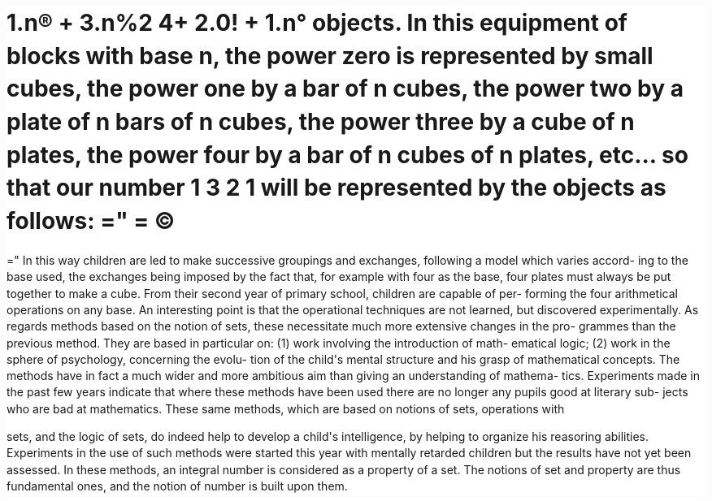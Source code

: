 1.n® + 3.n%2 4+ 2.0! + 1.n° objects. 
In this equipment of blocks with 
base n, the power zero is represented 
by small cubes, the power one by a bar 
of n cubes, the power two by a plate of 
n bars of n cubes, the power three by 
a cube of n plates, the power four 
by a bar of n cubes of n plates, etc... 
so that our number 1 3 2 1 will be 
represented by the objects as follows: 
=" = © 
== 
=" 
In this way children are led to make 
successive groupings and exchanges, 
following a model which varies accord- 
ing to the base used, the exchanges 
being imposed by the fact that, for 
example with four as the base, four 
plates must always be put together 
to make a cube. 
From their second year of primary 
school, children are capable of per- 
forming the four arithmetical operations 
on any base. An interesting point is 
that the operational techniques are not 
learned, but discovered experimentally. 
As regards methods based on the 
notion of sets, these necessitate much 
more extensive changes in the pro- 
grammes than the previous method. 
They are based in particular on: (1) 
work involving the introduction of math- 
ematical logic; (2) work in the sphere 
of psychology, concerning the evolu- 
tion of the child's mental structure and 
his grasp of mathematical concepts. 
The methods have in fact a much 
wider and more ambitious aim than 
giving an understanding of mathema- 
tics. Experiments made in the past 
few years indicate that where these 
methods have been used there are no 
longer any pupils good at literary sub- 
jects who are bad at mathematics. 
These same methods, which are based 
on notions of sets, operations with 
  
     
sets, and the logic of sets, do indeed 
help to develop a child's intelligence, 
by helping to organize his reasoring 
abilities. Experiments in the use of 
such methods were started this year 
with mentally retarded children but the 
results have not yet been assessed. 
In these methods, an integral number 
is considered as a property of a set. 
The notions of set and property are 
thus fundamental ones, and the notion 
of number is built upon them. 
  